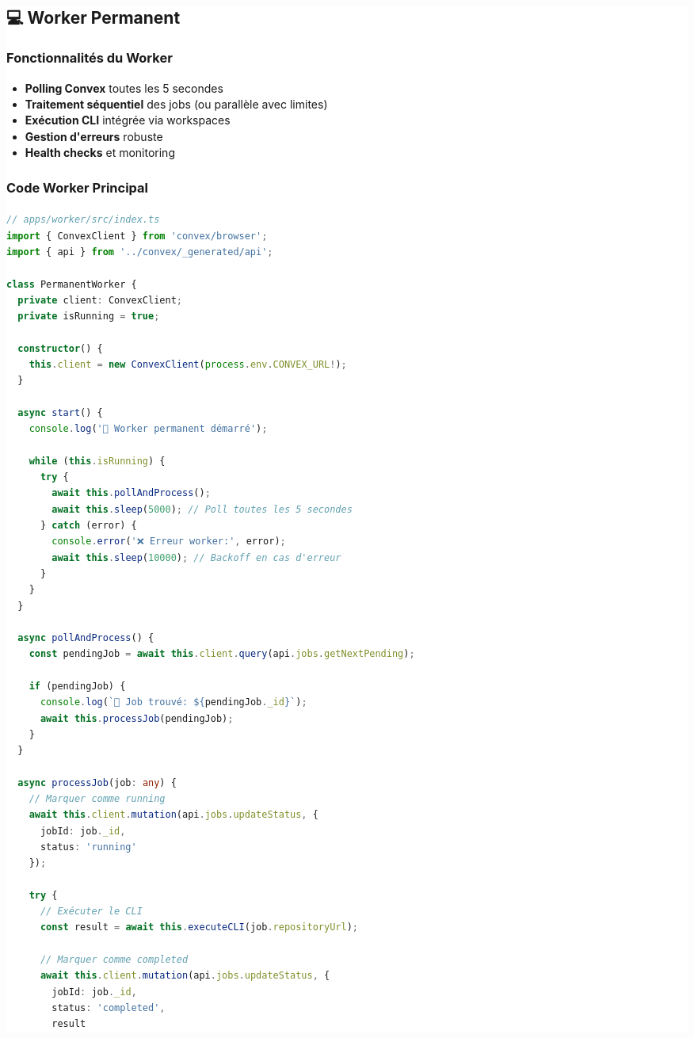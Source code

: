 
## 💻 Worker Permanent

### **Fonctionnalités du Worker**
- **Polling Convex** toutes les 5 secondes
- **Traitement séquentiel** des jobs (ou parallèle avec limites)
- **Exécution CLI** intégrée via workspaces
- **Gestion d'erreurs** robuste
- **Health checks** et monitoring

### **Code Worker Principal**
```typescript
// apps/worker/src/index.ts
import { ConvexClient } from 'convex/browser';
import { api } from '../convex/_generated/api';

class PermanentWorker {
  private client: ConvexClient;
  private isRunning = true;

  constructor() {
    this.client = new ConvexClient(process.env.CONVEX_URL!);
  }

  async start() {
    console.log('🚀 Worker permanent démarré');
    
    while (this.isRunning) {
      try {
        await this.pollAndProcess();
        await this.sleep(5000); // Poll toutes les 5 secondes
      } catch (error) {
        console.error('❌ Erreur worker:', error);
        await this.sleep(10000); // Backoff en cas d'erreur
      }
    }
  }

  async pollAndProcess() {
    const pendingJob = await this.client.query(api.jobs.getNextPending);
    
    if (pendingJob) {
      console.log(`📝 Job trouvé: ${pendingJob._id}`);
      await this.processJob(pendingJob);
    }
  }

  async processJob(job: any) {
    // Marquer comme running
    await this.client.mutation(api.jobs.updateStatus, {
      jobId: job._id,
      status: 'running'
    });

    try {
      // Exécuter le CLI
      const result = await this.executeCLI(job.repositoryUrl);
      
      // Marquer comme completed
      await this.client.mutation(api.jobs.updateStatus, {
        jobId: job._id,
        status: 'completed',
        result
```